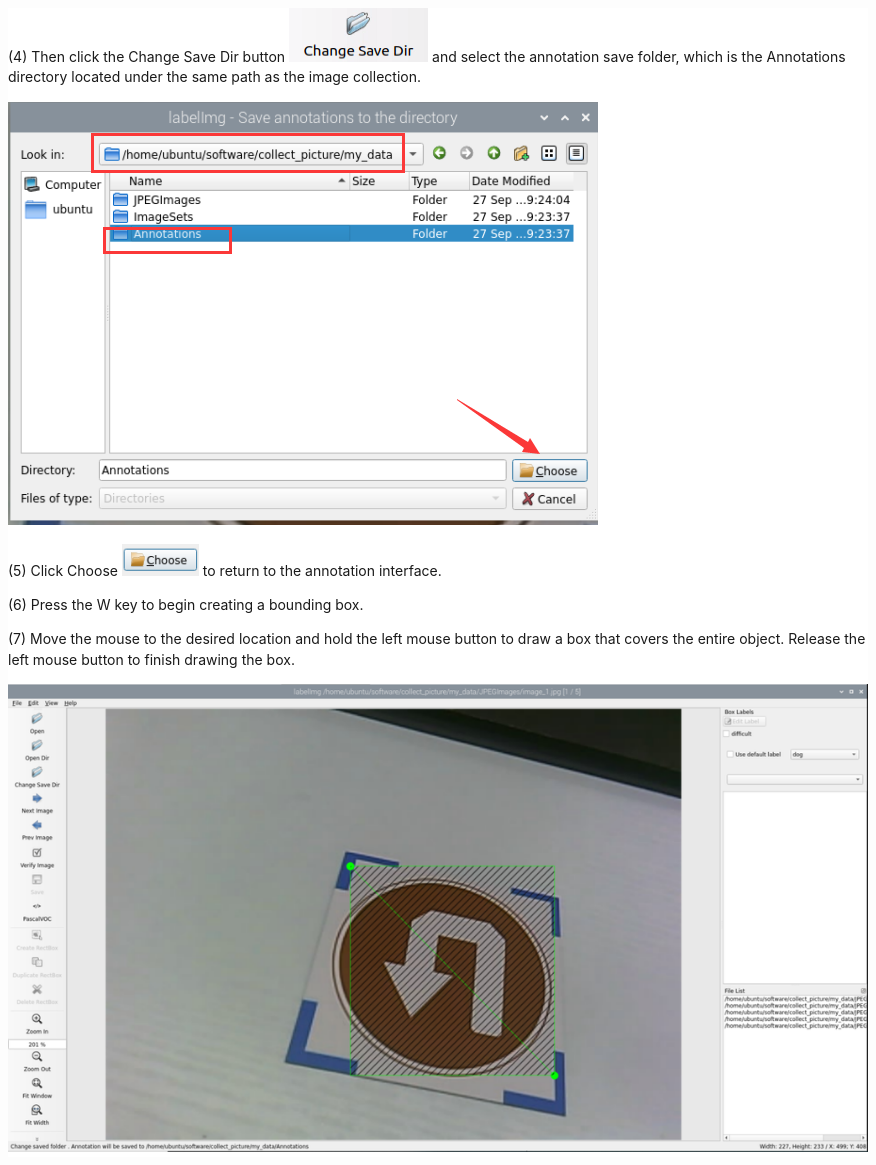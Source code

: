 (4) Then click the Change Save Dir button <img  src="../_static/media/chapter_6/section_4/media/image23.png"  /> and select the annotation save folder, which is the Annotations directory located under the same path as the image collection.

<img   class="common_img"  src="../_static/media/chapter_6/section_4/media/image24.png"  />

(5) Click Choose <img src="../_static/media/chapter_6/section_4/media/image21.png"  /> to return to the annotation interface.

(6) Press the W key to begin creating a bounding box.

(7) Move the mouse to the desired location and hold the left mouse button to draw a box that covers the entire object. Release the left mouse button to finish drawing the box.

<img   class="common_img"  src="../_static/media/chapter_6/section_4/media/image25.png"  />
